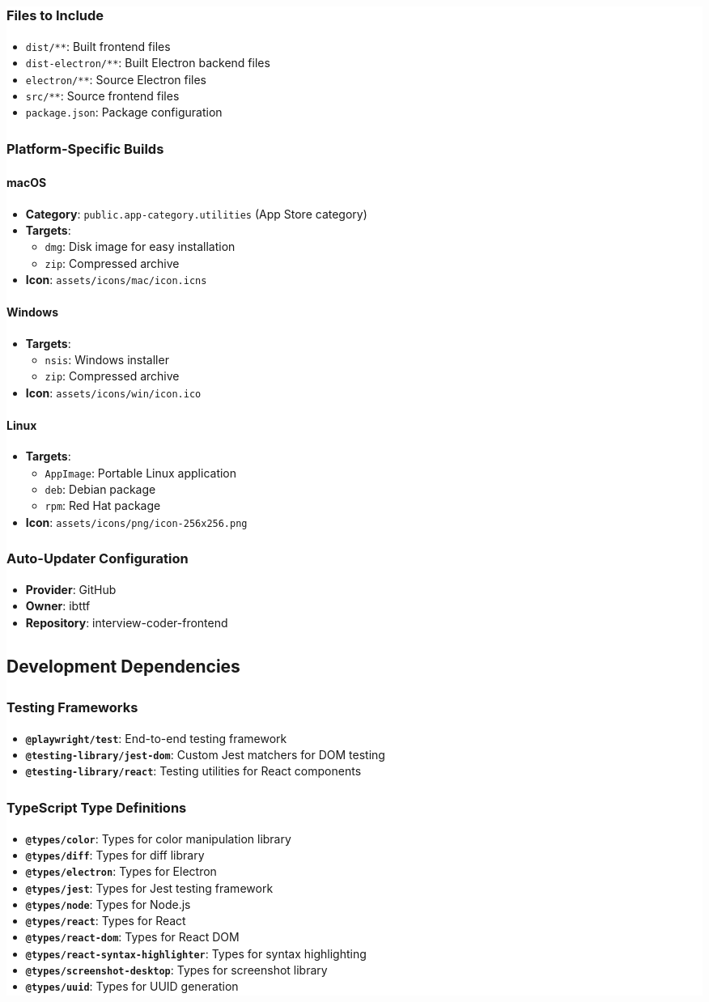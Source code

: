 ### Files to Include
- `dist/**`: Built frontend files
- `dist-electron/**`: Built Electron backend files
- `electron/**`: Source Electron files
- `src/**`: Source frontend files
- `package.json`: Package configuration

### Platform-Specific Builds

#### macOS
- **Category**: `public.app-category.utilities` (App Store category)
- **Targets**: 
  - `dmg`: Disk image for easy installation
  - `zip`: Compressed archive
- **Icon**: `assets/icons/mac/icon.icns`

#### Windows
- **Targets**:
  - `nsis`: Windows installer
  - `zip`: Compressed archive
- **Icon**: `assets/icons/win/icon.ico`

#### Linux
- **Targets**:
  - `AppImage`: Portable Linux application
  - `deb`: Debian package
  - `rpm`: Red Hat package
- **Icon**: `assets/icons/png/icon-256x256.png`

### Auto-Updater Configuration
- **Provider**: GitHub
- **Owner**: ibttf
- **Repository**: interview-coder-frontend

## Development Dependencies

### Testing Frameworks
- **`@playwright/test`**: End-to-end testing framework
- **`@testing-library/jest-dom`**: Custom Jest matchers for DOM testing
- **`@testing-library/react`**: Testing utilities for React components

### TypeScript Type Definitions
- **`@types/color`**: Types for color manipulation library
- **`@types/diff`**: Types for diff library
- **`@types/electron`**: Types for Electron
- **`@types/jest`**: Types for Jest testing framework
- **`@types/node`**: Types for Node.js
- **`@types/react`**: Types for React
- **`@types/react-dom`**: Types for React DOM
- **`@types/react-syntax-highlighter`**: Types for syntax highlighting
- **`@types/screenshot-desktop`**: Types for screenshot library
- **`@types/uuid`**: Types for UUID generation

